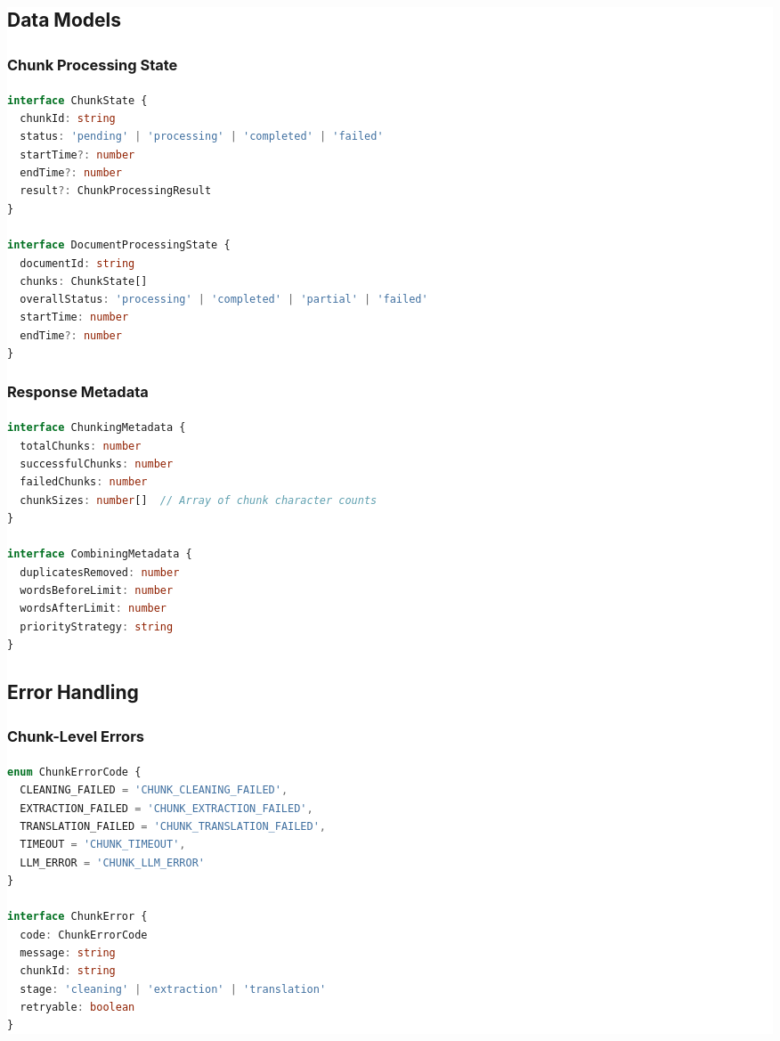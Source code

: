 ## Data Models

### Chunk Processing State

```typescript
interface ChunkState {
  chunkId: string
  status: 'pending' | 'processing' | 'completed' | 'failed'
  startTime?: number
  endTime?: number
  result?: ChunkProcessingResult
}

interface DocumentProcessingState {
  documentId: string
  chunks: ChunkState[]
  overallStatus: 'processing' | 'completed' | 'partial' | 'failed'
  startTime: number
  endTime?: number
}
```

### Response Metadata

```typescript
interface ChunkingMetadata {
  totalChunks: number
  successfulChunks: number
  failedChunks: number
  chunkSizes: number[]  // Array of chunk character counts
}

interface CombiningMetadata {
  duplicatesRemoved: number
  wordsBeforeLimit: number
  wordsAfterLimit: number
  priorityStrategy: string
}
```

## Error Handling

### Chunk-Level Errors

```typescript
enum ChunkErrorCode {
  CLEANING_FAILED = 'CHUNK_CLEANING_FAILED',
  EXTRACTION_FAILED = 'CHUNK_EXTRACTION_FAILED',
  TRANSLATION_FAILED = 'CHUNK_TRANSLATION_FAILED',
  TIMEOUT = 'CHUNK_TIMEOUT',
  LLM_ERROR = 'CHUNK_LLM_ERROR'
}

interface ChunkError {
  code: ChunkErrorCode
  message: string
  chunkId: string
  stage: 'cleaning' | 'extraction' | 'translation'
  retryable: boolean
}
```
